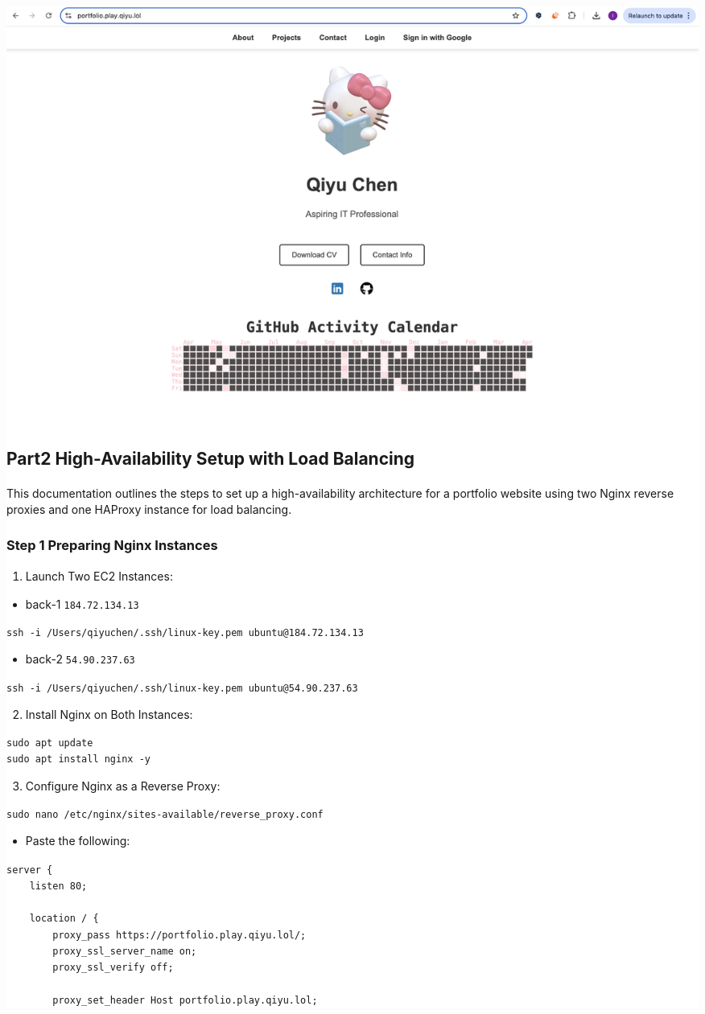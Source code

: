 ![widget](static/project2_sc/widget.png)


## Part2 High-Availability Setup with Load Balancing

This documentation outlines the steps to set up a high-availability architecture for a portfolio website using two Nginx reverse proxies and one HAProxy instance for load balancing.


### Step 1 Preparing Nginx Instances

1. Launch Two EC2 Instances:
- back-1 `184.72.134.13`
```
ssh -i /Users/qiyuchen/.ssh/linux-key.pem ubuntu@184.72.134.13
```
- back-2 `54.90.237.63`
```
ssh -i /Users/qiyuchen/.ssh/linux-key.pem ubuntu@54.90.237.63
```
2. Install Nginx on Both Instances:
```
sudo apt update
sudo apt install nginx -y
```
3. Configure Nginx as a Reverse Proxy:
```
sudo nano /etc/nginx/sites-available/reverse_proxy.conf
```
- Paste the following:
```
server {
    listen 80;

    location / {
        proxy_pass https://portfolio.play.qiyu.lol/;
        proxy_ssl_server_name on;
        proxy_ssl_verify off;

        proxy_set_header Host portfolio.play.qiyu.lol;
```